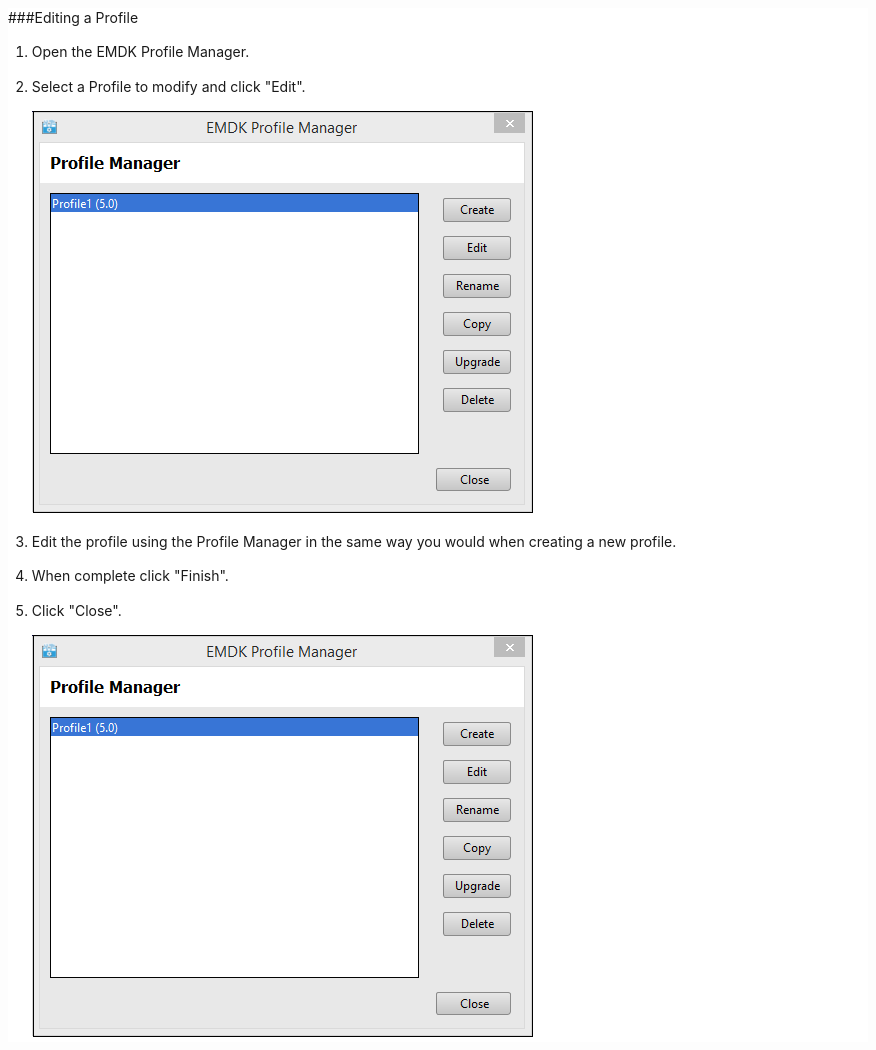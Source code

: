 ###Editing a Profile

1. Open the EMDK Profile Manager.
2. Select a Profile to modify and click "Edit".  

	![img](profile-create-complete.png)  
3. Edit the profile using the Profile Manager in the same way you would when creating a new profile.
4. When complete click "Finish".
5. Click "Close".  

	![img](profile-create-complete.png)
